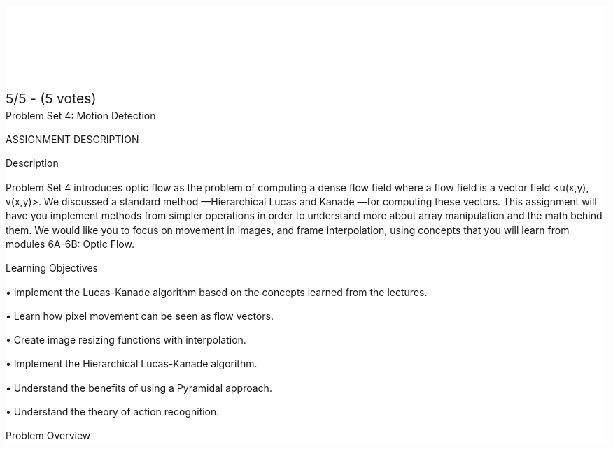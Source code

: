 <div class="kksr-stars-active" style="width: 138px;">
            <div class="kksr-star" style="padding-right: 4px">


<div class="kksr-icon" style="width: 24px; height: 24px;"></div>
        </div>
            <div class="kksr-star" style="padding-right: 4px">


<div class="kksr-icon" style="width: 24px; height: 24px;"></div>
        </div>
            <div class="kksr-star" style="padding-right: 4px">


<div class="kksr-icon" style="width: 24px; height: 24px;"></div>
        </div>
            <div class="kksr-star" style="padding-right: 4px">


<div class="kksr-icon" style="width: 24px; height: 24px;"></div>
        </div>
            <div class="kksr-star" style="padding-right: 4px">


<div class="kksr-icon" style="width: 24px; height: 24px;"></div>
        </div>
    </div>
</div>


<div class="kksr-legend" style="font-size: 19.2px;">
            5/5 - (5 votes)    </div>
    </div>
Problem Set 4: Motion Detection

ASSIGNMENT DESCRIPTION

Description

Problem Set 4 introduces optic flow as the problem of computing a dense flow field where a flow field is a vector field &lt;u(x,y), v(x,y)&gt;. We discussed a standard method —Hierarchical Lucas and Kanade —for computing these vectors. This assignment will have you implement methods from simpler operations in order to understand more about array manipulation and the math behind them. We would like you to focus on movement in images, and frame interpolation, using concepts that you will learn from modules 6A-6B: Optic Flow.

Learning Objectives

• Implement the Lucas-Kanade algorithm based on the concepts learned from the lectures.

• Learn how pixel movement can be seen as flow vectors.

• Create image resizing functions with interpolation.

• Implement the Hierarchical Lucas-Kanade algorithm.

• Understand the benefits of using a Pyramidal approach.

• Understand the theory of action recognition.

Problem Overview
